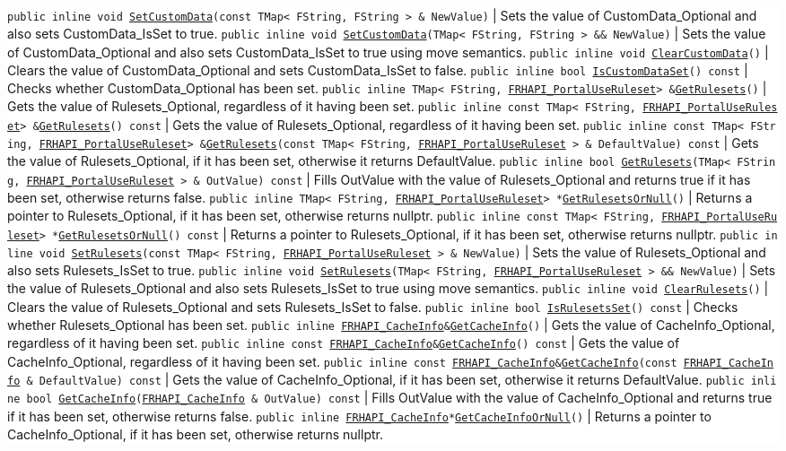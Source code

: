 `public inline void `[`SetCustomData`](#structFRHAPI__PortalUseRulesets_1ac628c960e7468ea9c4aca180650ced87)`(const TMap< FString, FString > & NewValue)` | Sets the value of CustomData_Optional and also sets CustomData_IsSet to true.
`public inline void `[`SetCustomData`](#structFRHAPI__PortalUseRulesets_1a57931bcb9b7cb5c35875974461dab29d)`(TMap< FString, FString > && NewValue)` | Sets the value of CustomData_Optional and also sets CustomData_IsSet to true using move semantics.
`public inline void `[`ClearCustomData`](#structFRHAPI__PortalUseRulesets_1a48e27d8873e90bb257420464683d27fb)`()` | Clears the value of CustomData_Optional and sets CustomData_IsSet to false.
`public inline bool `[`IsCustomDataSet`](#structFRHAPI__PortalUseRulesets_1a59dd5d4353a894008768d3b2480dbf49)`() const` | Checks whether CustomData_Optional has been set.
`public inline TMap< FString, `[`FRHAPI_PortalUseRuleset`](RHAPI_PortalUseRuleset.md#structFRHAPI__PortalUseRuleset)` > & `[`GetRulesets`](#structFRHAPI__PortalUseRulesets_1ac9bc329a3a69f5bfd5425b54b91899ca)`()` | Gets the value of Rulesets_Optional, regardless of it having been set.
`public inline const TMap< FString, `[`FRHAPI_PortalUseRuleset`](RHAPI_PortalUseRuleset.md#structFRHAPI__PortalUseRuleset)` > & `[`GetRulesets`](#structFRHAPI__PortalUseRulesets_1a47474570c3918ff316b5b8f890b30176)`() const` | Gets the value of Rulesets_Optional, regardless of it having been set.
`public inline const TMap< FString, `[`FRHAPI_PortalUseRuleset`](RHAPI_PortalUseRuleset.md#structFRHAPI__PortalUseRuleset)` > & `[`GetRulesets`](#structFRHAPI__PortalUseRulesets_1a8415e287988645e5847d5a5cd3b9c4f5)`(const TMap< FString, `[`FRHAPI_PortalUseRuleset`](RHAPI_PortalUseRuleset.md#structFRHAPI__PortalUseRuleset)` > & DefaultValue) const` | Gets the value of Rulesets_Optional, if it has been set, otherwise it returns DefaultValue.
`public inline bool `[`GetRulesets`](#structFRHAPI__PortalUseRulesets_1a19c40690d85d986411762a4a08e2cd31)`(TMap< FString, `[`FRHAPI_PortalUseRuleset`](RHAPI_PortalUseRuleset.md#structFRHAPI__PortalUseRuleset)` > & OutValue) const` | Fills OutValue with the value of Rulesets_Optional and returns true if it has been set, otherwise returns false.
`public inline TMap< FString, `[`FRHAPI_PortalUseRuleset`](RHAPI_PortalUseRuleset.md#structFRHAPI__PortalUseRuleset)` > * `[`GetRulesetsOrNull`](#structFRHAPI__PortalUseRulesets_1ac6bdbdd4de02f2d5b2dc07946e6aaef4)`()` | Returns a pointer to Rulesets_Optional, if it has been set, otherwise returns nullptr.
`public inline const TMap< FString, `[`FRHAPI_PortalUseRuleset`](RHAPI_PortalUseRuleset.md#structFRHAPI__PortalUseRuleset)` > * `[`GetRulesetsOrNull`](#structFRHAPI__PortalUseRulesets_1a5c64ced57ad9253ae395e75c5827cfb9)`() const` | Returns a pointer to Rulesets_Optional, if it has been set, otherwise returns nullptr.
`public inline void `[`SetRulesets`](#structFRHAPI__PortalUseRulesets_1af271e4c3a0d0d93795a8548533883621)`(const TMap< FString, `[`FRHAPI_PortalUseRuleset`](RHAPI_PortalUseRuleset.md#structFRHAPI__PortalUseRuleset)` > & NewValue)` | Sets the value of Rulesets_Optional and also sets Rulesets_IsSet to true.
`public inline void `[`SetRulesets`](#structFRHAPI__PortalUseRulesets_1a23d0049f1ce78db2512e2b1a6d822b1e)`(TMap< FString, `[`FRHAPI_PortalUseRuleset`](RHAPI_PortalUseRuleset.md#structFRHAPI__PortalUseRuleset)` > && NewValue)` | Sets the value of Rulesets_Optional and also sets Rulesets_IsSet to true using move semantics.
`public inline void `[`ClearRulesets`](#structFRHAPI__PortalUseRulesets_1aa7fb8c2fbed5cf635f1214ade993d281)`()` | Clears the value of Rulesets_Optional and sets Rulesets_IsSet to false.
`public inline bool `[`IsRulesetsSet`](#structFRHAPI__PortalUseRulesets_1a42604938ba9d409e6c0d0f7e07bb4128)`() const` | Checks whether Rulesets_Optional has been set.
`public inline `[`FRHAPI_CacheInfo`](RHAPI_CacheInfo.md#structFRHAPI__CacheInfo)` & `[`GetCacheInfo`](#structFRHAPI__PortalUseRulesets_1a3d8649e4c211a2964ffd5c0874cef9b0)`()` | Gets the value of CacheInfo_Optional, regardless of it having been set.
`public inline const `[`FRHAPI_CacheInfo`](RHAPI_CacheInfo.md#structFRHAPI__CacheInfo)` & `[`GetCacheInfo`](#structFRHAPI__PortalUseRulesets_1a6aa8af7beb2ac3692df3fbfdf4bead95)`() const` | Gets the value of CacheInfo_Optional, regardless of it having been set.
`public inline const `[`FRHAPI_CacheInfo`](RHAPI_CacheInfo.md#structFRHAPI__CacheInfo)` & `[`GetCacheInfo`](#structFRHAPI__PortalUseRulesets_1aa7354d6b4e5155281590fa2d412d7317)`(const `[`FRHAPI_CacheInfo`](RHAPI_CacheInfo.md#structFRHAPI__CacheInfo)` & DefaultValue) const` | Gets the value of CacheInfo_Optional, if it has been set, otherwise it returns DefaultValue.
`public inline bool `[`GetCacheInfo`](#structFRHAPI__PortalUseRulesets_1a37406949f54de39e17ad24fa14c1405d)`(`[`FRHAPI_CacheInfo`](RHAPI_CacheInfo.md#structFRHAPI__CacheInfo)` & OutValue) const` | Fills OutValue with the value of CacheInfo_Optional and returns true if it has been set, otherwise returns false.
`public inline `[`FRHAPI_CacheInfo`](RHAPI_CacheInfo.md#structFRHAPI__CacheInfo)` * `[`GetCacheInfoOrNull`](#structFRHAPI__PortalUseRulesets_1aabf44657d601219b6d75187b737cd0d6)`()` | Returns a pointer to CacheInfo_Optional, if it has been set, otherwise returns nullptr.